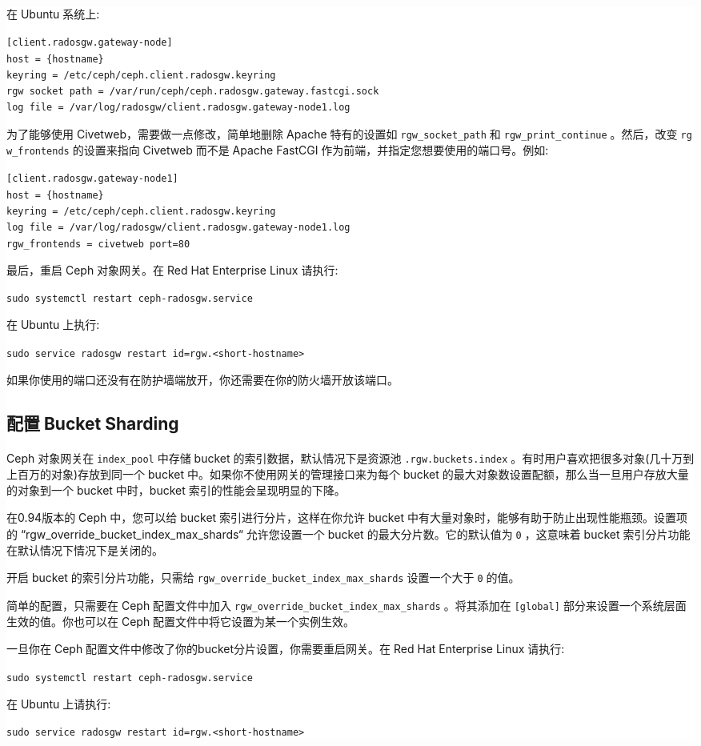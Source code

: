 在 Ubuntu 系统上:

```
[client.radosgw.gateway-node]
host = {hostname}
keyring = /etc/ceph/ceph.client.radosgw.keyring
rgw socket path = /var/run/ceph/ceph.radosgw.gateway.fastcgi.sock
log file = /var/log/radosgw/client.radosgw.gateway-node1.log
```

为了能够使用 Civetweb，需要做一点修改，简单地删除 Apache 特有的设置如 `rgw_socket_path` 和 `rgw_print_continue` 。然后，改变 `rgw_frontends` 的设置来指向 Civetweb 而不是 Apache FastCGI 作为前端，并指定您想要使用的端口号。例如:

```
[client.radosgw.gateway-node1]
host = {hostname}
keyring = /etc/ceph/ceph.client.radosgw.keyring
log file = /var/log/radosgw/client.radosgw.gateway-node1.log
rgw_frontends = civetweb port=80
```

最后，重启 Ceph 对象网关。在 Red Hat Enterprise Linux 请执行:

```
sudo systemctl restart ceph-radosgw.service
```

在 Ubuntu 上执行:

```
sudo service radosgw restart id=rgw.<short-hostname>
```

如果你使用的端口还没有在防护墙端放开，你还需要在你的防火墙开放该端口。

## 配置 Bucket Sharding

Ceph 对象网关在 `index_pool` 中存储 bucket 的索引数据，默认情况下是资源池 `.rgw.buckets.index` 。有时用户喜欢把很多对象(几十万到上百万的对象)存放到同一个 bucket 中。如果你不使用网关的管理接口来为每个 bucket 的最大对象数设置配额，那么当一旦用户存放大量的对象到一个 bucket 中时，bucket 索引的性能会呈现明显的下降。

在0.94版本的 Ceph 中，您可以给 bucket 索引进行分片，这样在你允许 bucket  中有大量对象时，能够有助于防止出现性能瓶颈。设置项的 “rgw_override_bucket_index_max_shards“  允许您设置一个 bucket 的最大分片数。它的默认值为 `0` ，这意味着 bucket 索引分片功能在默认情况下情况下是关闭的。

开启 bucket 的索引分片功能，只需给 `rgw_override_bucket_index_max_shards` 设置一个大于 `0` 的值。

简单的配置，只需要在 Ceph 配置文件中加入 `rgw_override_bucket_index_max_shards` 。将其添加在 `[global]` 部分来设置一个系统层面生效的值。你也可以在 Ceph 配置文件中将它设置为某一个实例生效。

一旦你在 Ceph 配置文件中修改了你的bucket分片设置，你需要重启网关。在 Red Hat Enterprise Linux 请执行:

```
sudo systemctl restart ceph-radosgw.service
```

在 Ubuntu 上请执行:

```
sudo service radosgw restart id=rgw.<short-hostname>
```
